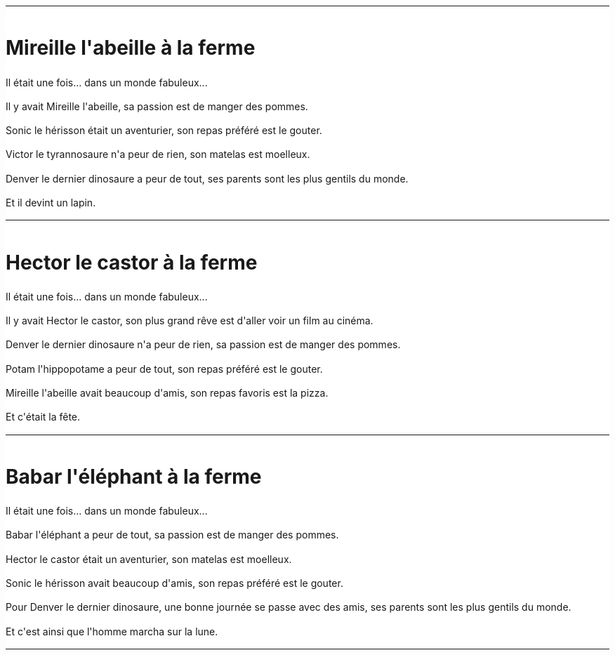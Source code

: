 
---

# Mireille l'abeille à la ferme



Il était une fois... dans un monde fabuleux...

Il y avait Mireille l'abeille, sa passion est de manger des pommes.

Sonic le hérisson était un aventurier, son repas préféré est le gouter.

Victor le tyrannosaure n'a peur de rien, son matelas est moelleux.

Denver le dernier dinosaure a peur de tout, ses parents sont les plus gentils du monde.

Et il devint un lapin.


---

# Hector le castor à la ferme



Il était une fois... dans un monde fabuleux...

Il y avait Hector le castor, son plus grand rêve est d'aller voir un film au cinéma.

Denver le dernier dinosaure n'a peur de rien, sa passion est de manger des pommes.

Potam l'hippopotame a peur de tout, son repas préféré est le gouter.

Mireille l'abeille avait beaucoup d'amis, son repas favoris est la pizza.

Et c'était la fête.


---

# Babar l'éléphant à la ferme



Il était une fois... dans un monde fabuleux...

Babar l'éléphant a peur de tout, sa passion est de manger des pommes.

Hector le castor était un aventurier, son matelas est moelleux.

Sonic le hérisson avait beaucoup d'amis, son repas préféré est le gouter.

Pour Denver le dernier dinosaure, une bonne journée se passe avec des amis, ses parents sont les plus gentils du monde.

Et c'est ainsi que l'homme marcha sur la lune.


---
